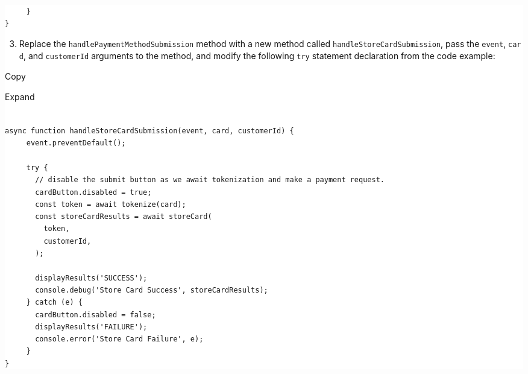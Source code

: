 ```
     }
}
```

3. Replace the `handlePaymentMethodSubmission` method with a new method called `handleStoreCardSubmission`, pass the `event`, `card`, and `customerId` arguments to the method, and modify the following `try` statement declaration from the code example:

















Copy







Expand











```

async function handleStoreCardSubmission(event, card, customerId) {
     event.preventDefault();

     try {
       // disable the submit button as we await tokenization and make a payment request.
       cardButton.disabled = true;
       const token = await tokenize(card);
       const storeCardResults = await storeCard(
         token,
         customerId,
       );

       displayResults('SUCCESS');
       console.debug('Store Card Success', storeCardResults);
     } catch (e) {
       cardButton.disabled = false;
       displayResults('FAILURE');
       console.error('Store Card Failure', e);
     }
}
```
